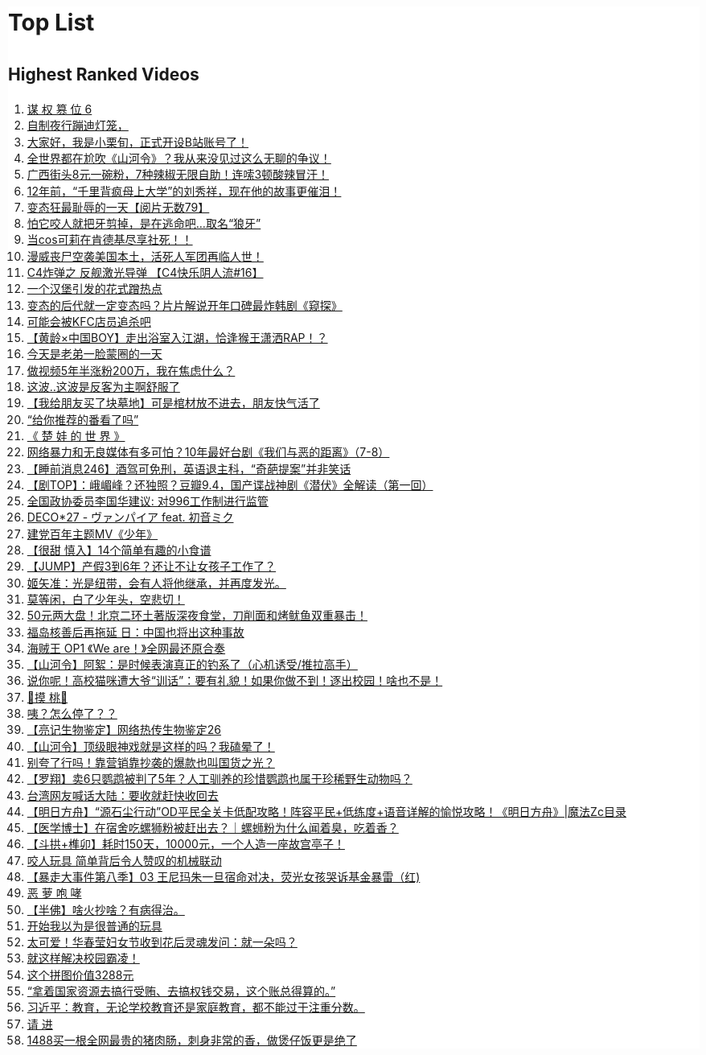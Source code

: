 # Top List
## Highest Ranked Videos
1. [谋 权 篡 位 6](https://www.bilibili.com/video/BV1gK4y1U7tG)
1. [自制夜行蹦迪灯笼，](https://www.bilibili.com/video/BV1z54y1a7gT)
1. [大家好，我是小栗旬，正式开设B站账号了！](https://www.bilibili.com/video/BV1MK4y1n72H)
1. [全世界都在尬吹《山河令》？我从来没见过这么无聊的争议！](https://www.bilibili.com/video/BV1Sf4y147ZC)
1. [广西街头8元一碗粉，7种辣椒无限自助！连嗦3顿酸辣冒汗！](https://www.bilibili.com/video/BV1kU4y1p7Jb)
1. [12年前，“千里背疯母上大学”的刘秀祥，现在他的故事更催泪！](https://www.bilibili.com/video/BV1zv411h7Db)
1. [变态狂最耻辱的一天【阅片无数79】](https://www.bilibili.com/video/BV1RU4y1p737)
1. [怕它咬人就把牙剪掉，是在逃命吧…取名“狼牙”](https://www.bilibili.com/video/BV17y4y1E7u1)
1. [当cos可莉在肯德基尽享社死！！](https://www.bilibili.com/video/BV1pz4y117ci)
1. [漫威丧尸空袭美国本土，活死人军团再临人世！](https://www.bilibili.com/video/BV1h54y1a7fT)
1. [C4炸弹之 反舰激光导弹 【C4快乐阴人流#16】](https://www.bilibili.com/video/BV1gb4y197Fe)
1. [一个汉堡引发的花式蹭热点](https://www.bilibili.com/video/BV1j64y1D75j)
1. [变态的后代就一定变态吗？片片解说开年口碑最炸韩剧《窥探》](https://www.bilibili.com/video/BV1iV411Y7tv)
1. [可能会被KFC店员追杀吧](https://www.bilibili.com/video/BV1tK4y1D7jK)
1. [【黄龄×中国BOY】走出浴室入江湖，恰逢猴王潇洒RAP！？](https://www.bilibili.com/video/BV1d5411A722)
1. [今天是老弟一脸蒙圈的一天](https://www.bilibili.com/video/BV18A411T7wf)
1. [做视频5年半涨粉200万，我在焦虑什么？](https://www.bilibili.com/video/BV1q54y1a7aS)
1. [这波..这波是反客为主啊舒服了](https://www.bilibili.com/video/BV1Dp4y1H7E5)
1. [【我给朋友买了块墓地】可是棺材放不进去，朋友快气活了](https://www.bilibili.com/video/BV1UV411v7E5)
1. [“给你推荐的番看了吗”](https://www.bilibili.com/video/BV1pr4y1P74y)
1. [《 楚  娃  的  世  界 》](https://www.bilibili.com/video/BV1By4y177RA)
1. [网络暴力和无良媒体有多可怕？10年最好台剧《我们与恶的距离》（7-8）](https://www.bilibili.com/video/BV18N411Q7hE)
1. [【睡前消息246】酒驾可免刑，英语退主科，“奇葩提案”并非笑话](https://www.bilibili.com/video/BV17y4y1E7cp)
1. [【剧TOP】：峨嵋峰？还独照？豆瓣9.4，国产谍战神剧《潜伏》全解读（第一回）](https://www.bilibili.com/video/BV135411P7jJ)
1. [全国政协委员李国华建议: 对996工作制进行监管](https://www.bilibili.com/video/BV1dy4y177ME)
1. [DECO*27 - ヴァンパイア feat. 初音ミク](https://www.bilibili.com/video/BV1by4y187EM)
1. [建党百年主题MV《少年》](https://www.bilibili.com/video/BV1tK4y1D7ZQ)
1. [【很甜 慎入】14个简单有趣的小食谱](https://www.bilibili.com/video/BV1h54y1a7rn)
1. [【JUMP】产假3到6年？还让不让女孩子工作了？](https://www.bilibili.com/video/BV1sh411Q7gg)
1. [姬矢准：光是纽带，会有人将他继承，并再度发光。](https://www.bilibili.com/video/BV18K4y1D7uL)
1. [莫等闲，白了少年头，空悲切！](https://www.bilibili.com/video/BV1ii4y1N7Nk)
1. [50元两大盘！北京二环土著版深夜食堂，刀削面和烤鱿鱼双重暴击！](https://www.bilibili.com/video/BV1yK4y1K7XD)
1. [福岛核善后再拖延 日：中国也将出这种事故](https://www.bilibili.com/video/BV1Vp4y1h7VQ)
1. [海贼王 OP1 《We are！》全网最还原合奏](https://www.bilibili.com/video/BV12K4y1K7xh)
1. [【山河令】阿絮：是时候表演真正的钓系了（心机诱受/推拉高手）](https://www.bilibili.com/video/BV1yK4y1J7BF)
1. [说你呢！高校猫咪遭大爷“训话”：要有礼貌！如果你做不到！逐出校园！啥也不是！](https://www.bilibili.com/video/BV1kv411h7fG)
1. [👋摸  桃🍑](https://www.bilibili.com/video/BV1cy4y1E7cA)
1. [咦？怎么停了？？](https://www.bilibili.com/video/BV1hz4y1172H)
1. [【亮记生物鉴定】网络热传生物鉴定26](https://www.bilibili.com/video/BV1Ar4y1P78m)
1. [【山河令】顶级眼神戏就是这样的吗？我磕晕了！](https://www.bilibili.com/video/BV1gh411Q7Pv)
1. [别夸了行吗！靠营销靠抄袭的爆款也叫国货之光？](https://www.bilibili.com/video/BV1JN411Q7B9)
1. [【罗翔】卖6只鹦鹉被判了5年？人工驯养的珍惜鹦鹉也属于珍稀野生动物吗？](https://www.bilibili.com/video/BV1Uf4y147eN)
1. [台湾网友喊话大陆：要收就赶快收回去](https://www.bilibili.com/video/BV145411K7p7)
1. [【明日方舟】“源石尘行动”OD平民全关卡低配攻略！阵容平民+低练度+语音详解的愉悦攻略！《明日方舟》|魔法Zc目录](https://www.bilibili.com/video/BV1jy4y1E7y1)
1. [【医学博士】在宿舍吃螺狮粉被赶出去？｜螺蛳粉为什么闻着臭，吃着香？](https://www.bilibili.com/video/BV1Cy4y177AZ)
1. [【斗拱+榫卯】耗时150天，10000元，一个人造一座故宫亭子！](https://www.bilibili.com/video/BV1UN411Q7VP)
1. [咬人玩具 简单背后令人赞叹的机械联动](https://www.bilibili.com/video/BV1zy4y177pD)
1. [【暴走大事件第八季】03 王尼玛朱一旦宿命对决，荧光女孩哭诉基金暴雷（红)](https://www.bilibili.com/video/BV1RX4y1V7jE)
1. [恶 萝 咆 哮](https://www.bilibili.com/video/BV1zX4y1V7Co)
1. [【半佛】啥火抄啥？有病得治。](https://www.bilibili.com/video/BV1Ez4y117rg)
1. [开始我以为是很普通的玩具](https://www.bilibili.com/video/BV17A411T7SZ)
1. [太可爱！华春莹妇女节收到花后灵魂发问：就一朵吗？](https://www.bilibili.com/video/BV1Tv411a7Bv)
1. [就这样解决校园霸凌！](https://www.bilibili.com/video/BV1Fy4y1E7Za)
1. [这个拼图价值3288元](https://www.bilibili.com/video/BV1qA411T7Ek)
1. [“拿着国家资源去搞行受贿、去搞权钱交易，这个账总得算的。”](https://www.bilibili.com/video/BV1Yy4y1873a)
1. [习近平：教育，无论学校教育还是家庭教育，都不能过于注重分数。](https://www.bilibili.com/video/BV1jh411Q7Kh)
1. [请 进](https://www.bilibili.com/video/BV1Ei4y1K737)
1. [1488买一根全网最贵的猪肉肠，刺身非常的香，做煲仔饭更是绝了](https://www.bilibili.com/video/BV1iz4y117yr)